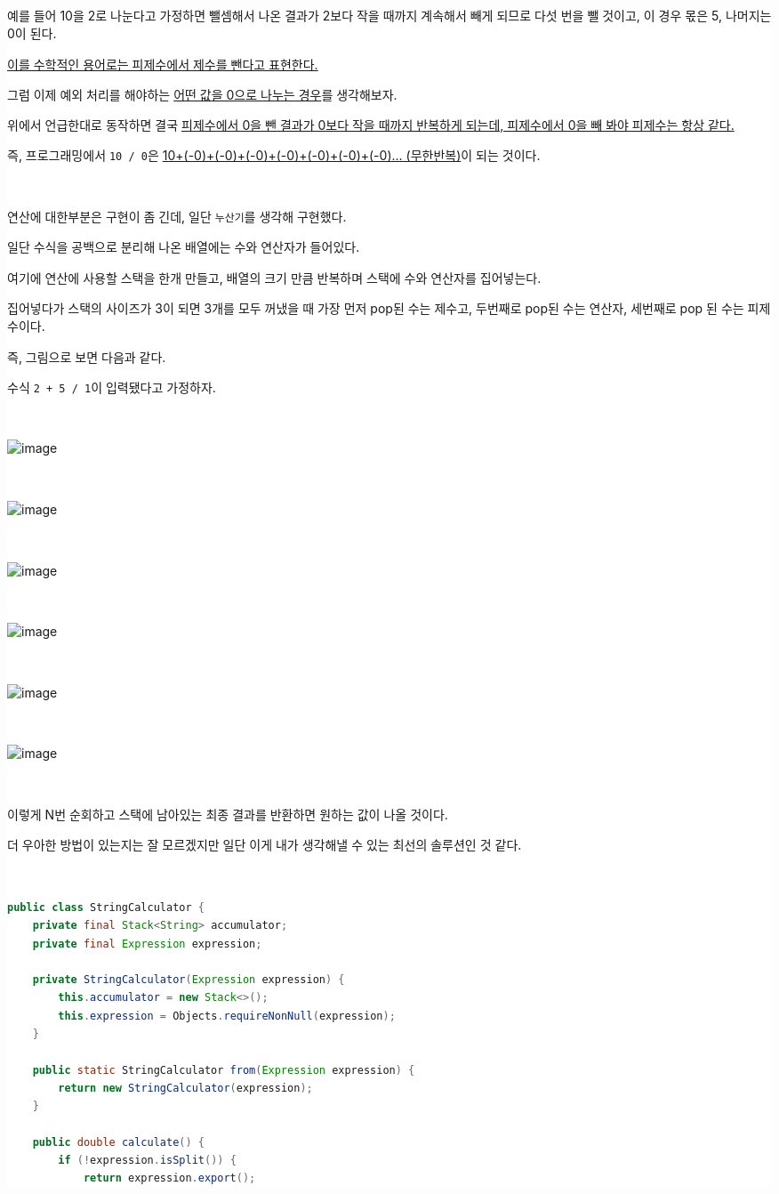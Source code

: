 예를 들어 10을 2로 나눈다고 가정하면 뺄셈해서 나온 결과가 2보다 작을 때까지 계속해서 빼게 되므로 다섯 번을 뺄 것이고, 이 경우 몫은 5, 나머지는 0이 된다.

<u>이를 수학적인 용어로는 피제수에서 제수를 뺀다고 표현한다.</u>

그럼 이제 예외 처리를 해야하는 <u>어떤 값을 0으로 나누는 경우</u>를 생각해보자.

위에서 언급한대로 동작하면 결국 <u>피제수에서 0을 뺀 결과가 0보다 작을 때까지 반복하게 되는데, 피제수에서 0을 빼 봐야 피제수는 항상 같다.</u>

즉, 프로그래밍에서 `10 / 0`은 <u>10+(-0)+(-0)+(-0)+(-0)+(-0)+(-0)+(-0)... (무한반복)</u>이 되는 것이다.

<br />

연산에 대한부분은 구현이 좀 긴데, 일단 `누산기`를 생각해 구현했다.

일단 수식을 공백으로 분리해 나온 배열에는 수와 연산자가 들어있다. 

여기에 연산에 사용할 스택을 한개 만들고, 배열의 크기 만큼 반복하며 스택에 수와 연산자를 집어넣는다.

집어넣다가 스택의 사이즈가 3이 되면 3개를 모두 꺼냈을 때 가장 먼저 pop된 수는 제수고, 두번째로 pop된 수는 연산자, 세번째로 pop 된 수는 피제수이다.

즉, 그림으로 보면 다음과 같다.

수식 `2 + 5 / 1`이 입력됐다고 가정하자.

<br />

![image](https://user-images.githubusercontent.com/71188307/153976816-820a9e0c-1546-40d9-86a1-42222e143a24.png)

<br />

![image](https://user-images.githubusercontent.com/71188307/153976902-d7d90666-e61b-4450-9745-c69c3e802024.png)

<br />

![image](https://user-images.githubusercontent.com/71188307/153976961-9ff3a9dc-815f-4b54-913d-4748d792eb44.png)

<br />

![image](https://user-images.githubusercontent.com/71188307/153977080-e1788902-06e4-4758-a500-49d7d3dca7a9.png)

<br />

![image](https://user-images.githubusercontent.com/71188307/153977349-fade2002-1e71-4d8c-8efc-d160dceb8ccf.png)

<br />

![image](https://user-images.githubusercontent.com/71188307/153977420-cb92e1a9-967b-4db3-9236-01075518c207.png)

<br />

이렇게 N번 순회하고 스택에 남아있는 최종 결과를 반환하면 원하는 값이 나올 것이다.

더 우아한 방법이 있는지는 잘 모르겠지만 일단 이게 내가 생각해낼 수 있는 최선의 솔루션인 것 같다.

<br />

```java
public class StringCalculator {
    private final Stack<String> accumulator;
    private final Expression expression;

    private StringCalculator(Expression expression) {
        this.accumulator = new Stack<>();
        this.expression = Objects.requireNonNull(expression);
    }

    public static StringCalculator from(Expression expression) {
        return new StringCalculator(expression);
    }

    public double calculate() {
        if (!expression.isSplit()) {
            return expression.export();
```